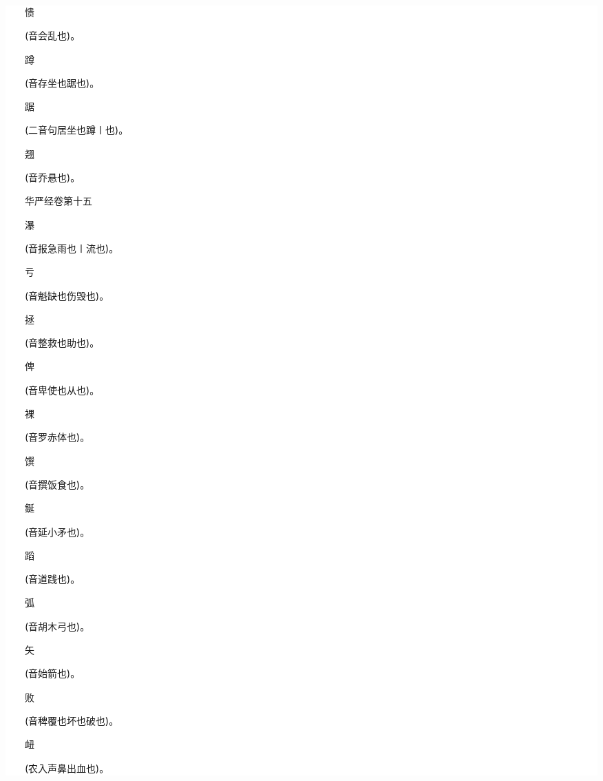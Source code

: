 　　愦

　　(音会乱也)。

　　蹲

　　(音存坐也踞也)。

　　踞

　　(二音句居坐也蹲〡也)。

　　翘

　　(音乔悬也)。

　　华严经卷第十五

　　瀑

　　(音报急雨也〡流也)。

　　亏

　　(音魁缺也伤毁也)。

　　拯

　　(音整救也助也)。

　　俾

　　(音卑使也从也)。

　　裸

　　(音罗赤体也)。

　　馔

　　(音撰饭食也)。

　　鋋

　　(音延小矛也)。

　　蹈

　　(音道践也)。

　　弧

　　(音胡木弓也)。

　　矢

　　(音始箭也)。

　　败

　　(音稗覆也坏也破也)。

　　衄

　　(农入声鼻出血也)。
